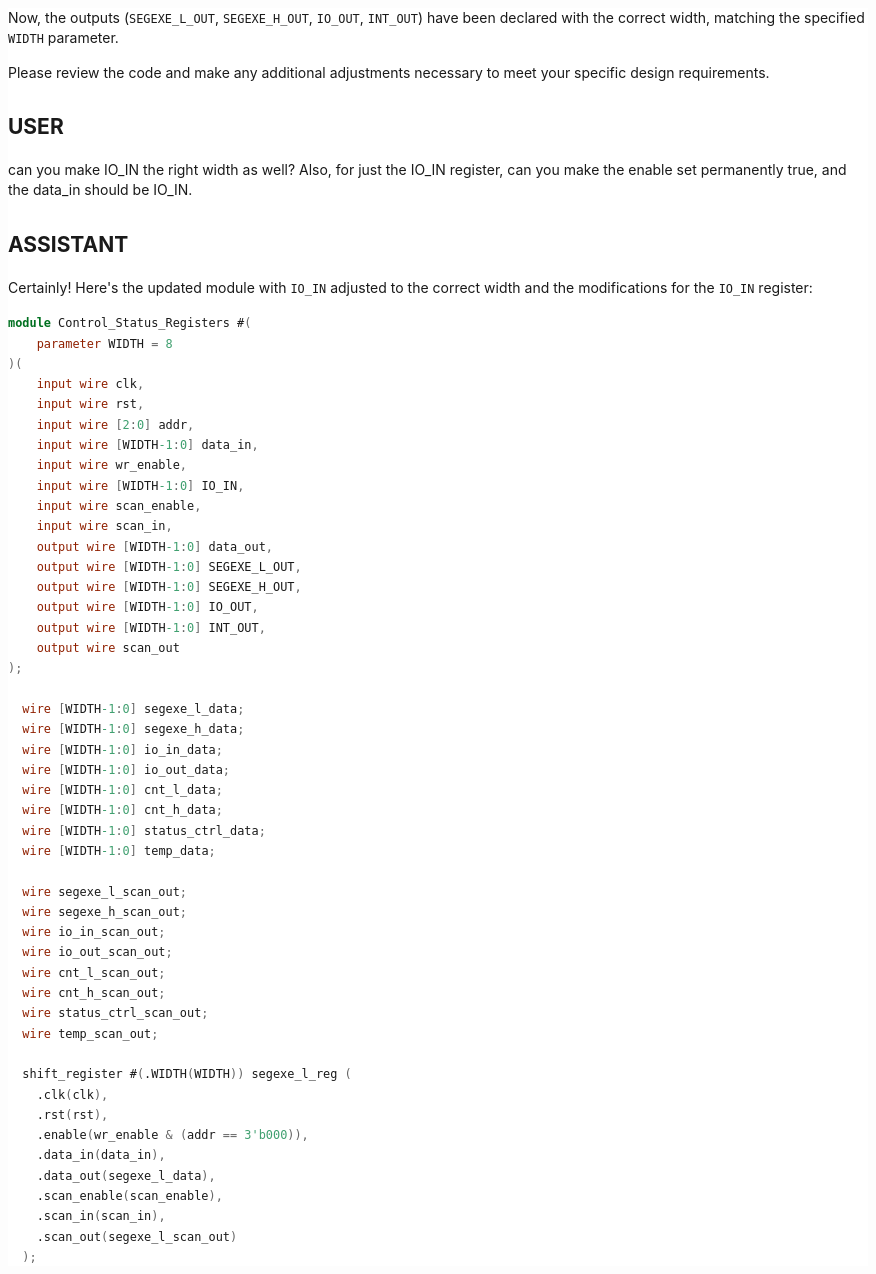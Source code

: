 Now, the outputs (`SEGEXE_L_OUT`, `SEGEXE_H_OUT`, `IO_OUT`, `INT_OUT`) have been declared with the correct width, matching the specified `WIDTH` parameter.

Please review the code and make any additional adjustments necessary to meet your specific design requirements.

## USER
can you make IO_IN the right width as well? Also, for just the IO_IN register, can you make the enable set permanently true, and the data_in should be IO_IN.

## ASSISTANT
Certainly! Here's the updated module with `IO_IN` adjusted to the correct width and the modifications for the `IO_IN` register:

```verilog
module Control_Status_Registers #(
    parameter WIDTH = 8
)(
    input wire clk,
    input wire rst,
    input wire [2:0] addr,
    input wire [WIDTH-1:0] data_in,
    input wire wr_enable,
    input wire [WIDTH-1:0] IO_IN,
    input wire scan_enable,
    input wire scan_in,
    output wire [WIDTH-1:0] data_out,
    output wire [WIDTH-1:0] SEGEXE_L_OUT,
    output wire [WIDTH-1:0] SEGEXE_H_OUT,
    output wire [WIDTH-1:0] IO_OUT,
    output wire [WIDTH-1:0] INT_OUT,
    output wire scan_out
);

  wire [WIDTH-1:0] segexe_l_data;
  wire [WIDTH-1:0] segexe_h_data;
  wire [WIDTH-1:0] io_in_data;
  wire [WIDTH-1:0] io_out_data;
  wire [WIDTH-1:0] cnt_l_data;
  wire [WIDTH-1:0] cnt_h_data;
  wire [WIDTH-1:0] status_ctrl_data;
  wire [WIDTH-1:0] temp_data;

  wire segexe_l_scan_out;
  wire segexe_h_scan_out;
  wire io_in_scan_out;
  wire io_out_scan_out;
  wire cnt_l_scan_out;
  wire cnt_h_scan_out;
  wire status_ctrl_scan_out;
  wire temp_scan_out;

  shift_register #(.WIDTH(WIDTH)) segexe_l_reg (
    .clk(clk),
    .rst(rst),
    .enable(wr_enable & (addr == 3'b000)),
    .data_in(data_in),
    .data_out(segexe_l_data),
    .scan_enable(scan_enable),
    .scan_in(scan_in),
    .scan_out(segexe_l_scan_out)
  );

```